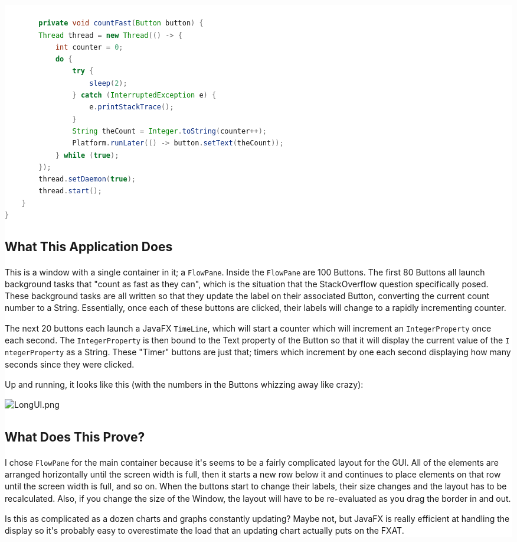 ``` java

        private void countFast(Button button) {
        Thread thread = new Thread(() -> {
            int counter = 0;
            do {
                try {
                    sleep(2);
                } catch (InterruptedException e) {
                    e.printStackTrace();
                }
                String theCount = Integer.toString(counter++);
                Platform.runLater(() -> button.setText(theCount));
            } while (true);
        });
        thread.setDaemon(true);
        thread.start();
    }
}

```

## What This Application Does

This is a window with a single container in it; a `FlowPane`.  Inside the `FlowPane` are 100 Buttons.  The first 80 Buttons all launch background tasks that "count as fast as they can", which is the situation that the StackOverflow question specifically posed.  These background tasks are all written so that they update the label on their associated Button, converting the current count number to a String.  Essentially, once each of these buttons are clicked, their labels will change to a rapidly incrementing counter.

The next 20 buttons each launch a JavaFX `TimeLine`, which will start a counter which will increment an `IntegerProperty` once each second.  The `IntegerProperty` is then bound to the Text property of the Button so that it will display the current value of the `IntegerProperty` as a String.  These "Timer" buttons are just that; timers which increment by one each second displaying how many seconds since they were clicked.

Up and running, it looks like this (with the numbers in the Buttons whizzing away like crazy):


![LongUI.png](https://cdn.hashnode.com/res/hashnode/image/upload/v1620487218618/zakF_Mcfr.png)

## What Does This Prove?

I chose `FlowPane` for the main container because it's seems to be a fairly complicated layout for the GUI.  All of the elements are arranged horizontally until the screen width is full, then it starts a new row below it and continues to place elements on that row until the screen width is full, and so on.  When the buttons start to change their labels, their size changes and the layout has to be recalculated.  Also, if you change the size of the Window, the layout will have to be re-evaluated as you drag the border in and out.

Is this as complicated as a dozen charts and graphs constantly updating?  Maybe not, but JavaFX is really efficient at handling the display so it's probably easy to overestimate the load that an updating chart actually puts on the FXAT.
